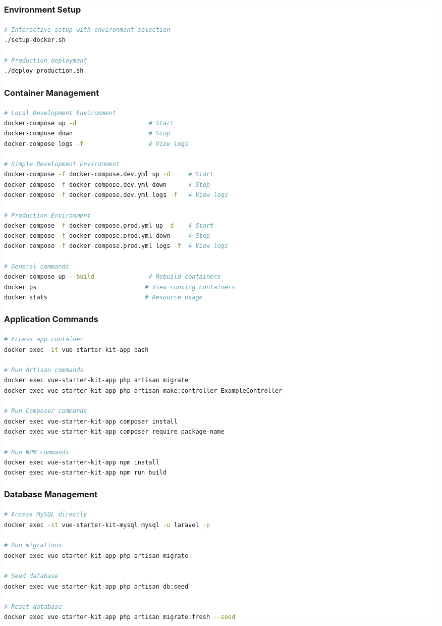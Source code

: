 ### Environment Setup
```bash
# Interactive setup with environment selection
./setup-docker.sh

# Production deployment
./deploy-production.sh
```

### Container Management
```bash
# Local Development Environment
docker-compose up -d                    # Start
docker-compose down                     # Stop
docker-compose logs -f                  # View logs

# Simple Development Environment  
docker-compose -f docker-compose.dev.yml up -d     # Start
docker-compose -f docker-compose.dev.yml down      # Stop
docker-compose -f docker-compose.dev.yml logs -f   # View logs

# Production Environment
docker-compose -f docker-compose.prod.yml up -d    # Start
docker-compose -f docker-compose.prod.yml down     # Stop
docker-compose -f docker-compose.prod.yml logs -f  # View logs

# General commands
docker-compose up --build               # Rebuild containers
docker ps                              # View running containers
docker stats                           # Resource usage
```

### Application Commands
```bash
# Access app container
docker exec -it vue-starter-kit-app bash

# Run Artisan commands
docker exec vue-starter-kit-app php artisan migrate
docker exec vue-starter-kit-app php artisan make:controller ExampleController

# Run Composer commands
docker exec vue-starter-kit-app composer install
docker exec vue-starter-kit-app composer require package-name

# Run NPM commands
docker exec vue-starter-kit-app npm install
docker exec vue-starter-kit-app npm run build
```

### Database Management
```bash
# Access MySQL directly
docker exec -it vue-starter-kit-mysql mysql -u laravel -p

# Run migrations
docker exec vue-starter-kit-app php artisan migrate

# Seed database
docker exec vue-starter-kit-app php artisan db:seed

# Reset database
docker exec vue-starter-kit-app php artisan migrate:fresh --seed
```